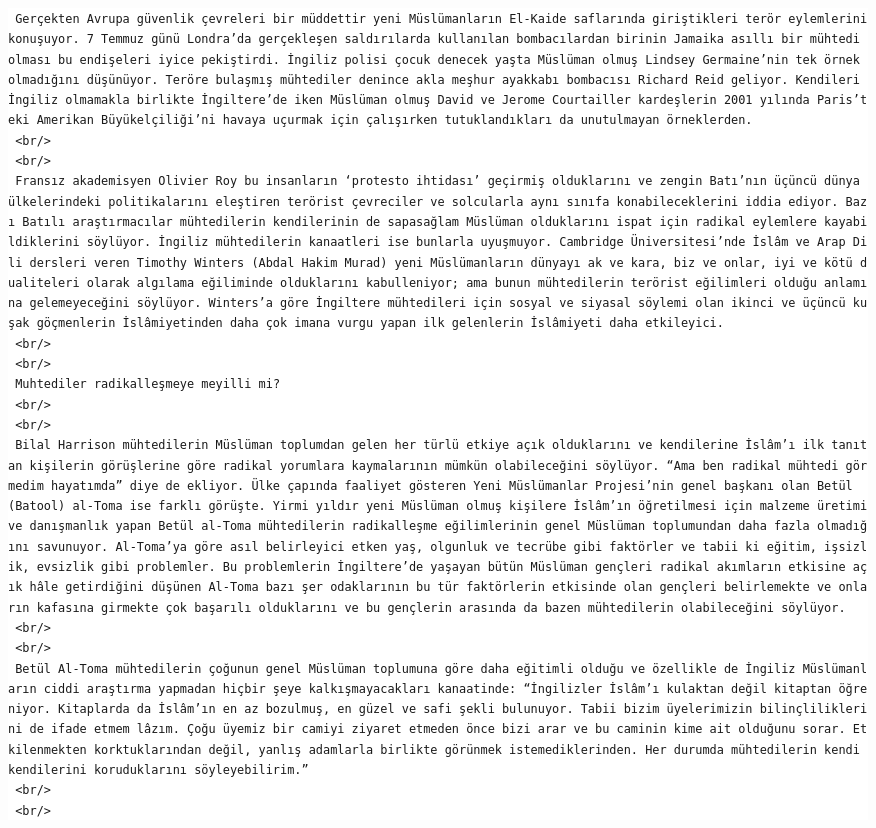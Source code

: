      Gerçekten Avrupa güvenlik çevreleri bir müddettir yeni Müslümanların El-Kaide saflarında giriştikleri terör eylemlerini konuşuyor. 7 Temmuz günü Londra’da gerçekleşen saldırılarda kullanılan bombacılardan birinin Jamaika asıllı bir mühtedi olması bu endişeleri iyice pekiştirdi. İngiliz polisi çocuk denecek yaşta Müslüman olmuş Lindsey Germaine’nin tek örnek olmadığını düşünüyor. Teröre bulaşmış mühtediler denince akla meşhur ayakkabı bombacısı Richard Reid geliyor. Kendileri İngiliz olmamakla birlikte İngiltere’de iken Müslüman olmuş David ve Jerome Courtailler kardeşlerin 2001 yılında Paris’teki Amerikan Büyükelçiliği’ni havaya uçurmak için çalışırken tutuklandıkları da unutulmayan örneklerden.
     <br/>
     <br/>
     Fransız akademisyen Olivier Roy bu insanların ‘protesto ihtidası’ geçirmiş olduklarını ve zengin Batı’nın üçüncü dünya ülkelerindeki politikalarını eleştiren terörist çevreciler ve solcularla aynı sınıfa konabileceklerini iddia ediyor. Bazı Batılı araştırmacılar mühtedilerin kendilerinin de sapasağlam Müslüman olduklarını ispat için radikal eylemlere kayabildiklerini söylüyor. İngiliz mühtedilerin kanaatleri ise bunlarla uyuşmuyor. Cambridge Üniversitesi’nde İslâm ve Arap Dili dersleri veren Timothy Winters (Abdal Hakim Murad) yeni Müslümanların dünyayı ak ve kara, biz ve onlar, iyi ve kötü dualiteleri olarak algılama eğiliminde olduklarını kabulleniyor; ama bunun mühtedilerin terörist eğilimleri olduğu anlamına gelemeyeceğini söylüyor. Winters’a göre İngiltere mühtedileri için sosyal ve siyasal söylemi olan ikinci ve üçüncü kuşak göçmenlerin İslâmiyetinden daha çok imana vurgu yapan ilk gelenlerin İslâmiyeti daha etkileyici.
     <br/>
     <br/>
     Muhtediler radikalleşmeye meyilli mi?
     <br/>
     <br/>
     Bilal Harrison mühtedilerin Müslüman toplumdan gelen her türlü etkiye açık olduklarını ve kendilerine İslâm’ı ilk tanıtan kişilerin görüşlerine göre radikal yorumlara kaymalarının mümkün olabileceğini söylüyor. “Ama ben radikal mühtedi görmedim hayatımda” diye de ekliyor. Ülke çapında faaliyet gösteren Yeni Müslümanlar Projesi’nin genel başkanı olan Betül (Batool) al-Toma ise farklı görüşte. Yirmi yıldır yeni Müslüman olmuş kişilere İslâm’ın öğretilmesi için malzeme üretimi ve danışmanlık yapan Betül al-Toma mühtedilerin radikalleşme eğilimlerinin genel Müslüman toplumundan daha fazla olmadığını savunuyor. Al-Toma’ya göre asıl belirleyici etken yaş, olgunluk ve tecrübe gibi faktörler ve tabii ki eğitim, işsizlik, evsizlik gibi problemler. Bu problemlerin İngiltere’de yaşayan bütün Müslüman gençleri radikal akımların etkisine açık hâle getirdiğini düşünen Al-Toma bazı şer odaklarının bu tür faktörlerin etkisinde olan gençleri belirlemekte ve onların kafasına girmekte çok başarılı olduklarını ve bu gençlerin arasında da bazen mühtedilerin olabileceğini söylüyor.
     <br/>
     <br/>
     Betül Al-Toma mühtedilerin çoğunun genel Müslüman toplumuna göre daha eğitimli olduğu ve özellikle de İngiliz Müslümanların ciddi araştırma yapmadan hiçbir şeye kalkışmayacakları kanaatinde: “İngilizler İslâm’ı kulaktan değil kitaptan öğreniyor. Kitaplarda da İslâm’ın en az bozulmuş, en güzel ve safi şekli bulunuyor. Tabii bizim üyelerimizin bilinçliliklerini de ifade etmem lâzım. Çoğu üyemiz bir camiyi ziyaret etmeden önce bizi arar ve bu caminin kime ait olduğunu sorar. Etkilenmekten korktuklarından değil, yanlış adamlarla birlikte görünmek istemediklerinden. Her durumda mühtedilerin kendi kendilerini koruduklarını söyleyebilirim.”
     <br/>
     <br/>